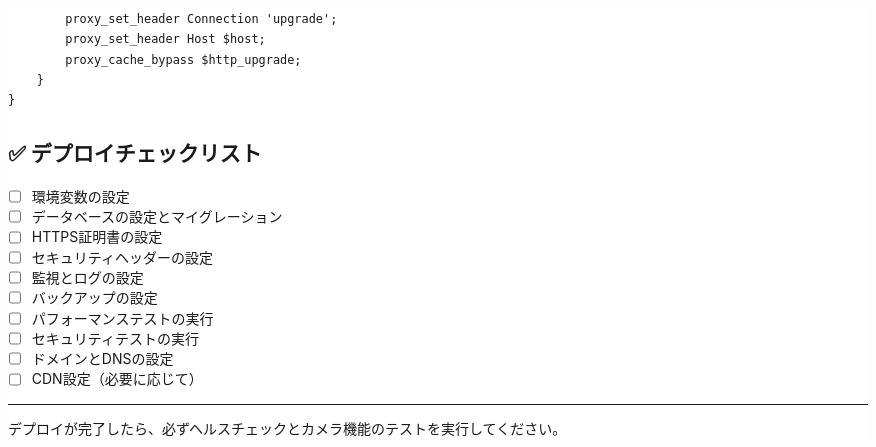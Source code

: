 ```nginx
        proxy_set_header Connection 'upgrade';
        proxy_set_header Host $host;
        proxy_cache_bypass $http_upgrade;
    }
}
```

## ✅ デプロイチェックリスト

- [ ] 環境変数の設定
- [ ] データベースの設定とマイグレーション
- [ ] HTTPS証明書の設定
- [ ] セキュリティヘッダーの設定
- [ ] 監視とログの設定
- [ ] バックアップの設定
- [ ] パフォーマンステストの実行
- [ ] セキュリティテストの実行
- [ ] ドメインとDNSの設定
- [ ] CDN設定（必要に応じて）

---

デプロイが完了したら、必ずヘルスチェックとカメラ機能のテストを実行してください。
